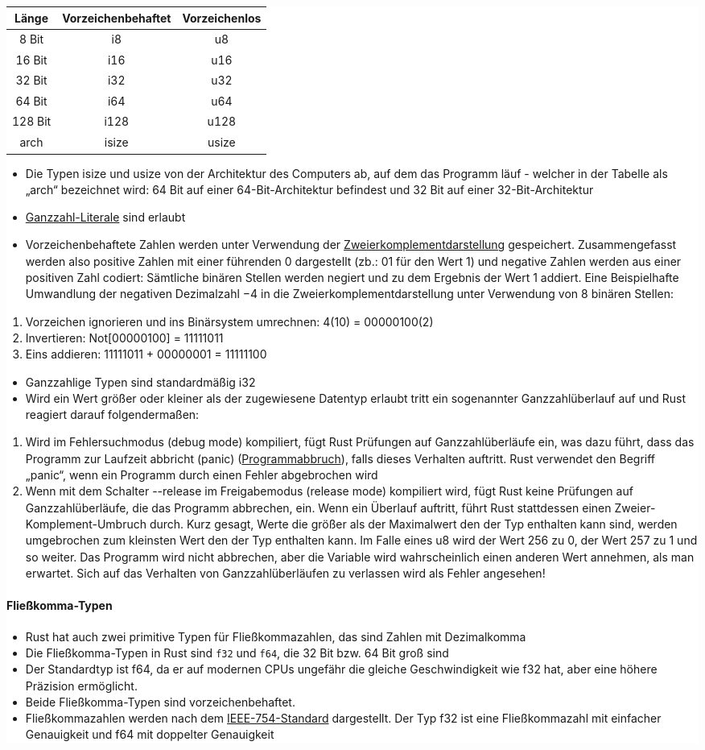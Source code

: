 |Länge	|Vorzeichenbehaftet	|Vorzeichenlos|
|:-----:|:-----------------:|:-----------:|
|8 Bit	|i8 	            |u8           |
|16 Bit	|i16	            |u16          |
|32 Bit	|i32	            |u32          |
|64 Bit	|i64	            |u64          |
|128 Bit|i128	            |u128         |
|arch	|isize	            |usize        |

- Die Typen isize und usize von der Architektur des Computers ab, auf dem das Programm läuf - welcher in der Tabelle als „arch“ bezeichnet wird: 64 Bit auf einer 64-Bit-Architektur befindest und 32 Bit auf einer 32-Bit-Architektur
- [Ganzzahl-Literale](https://rust-lang-de.github.io/rustbook-de/ch03-02-data-types.html) sind erlaubt

- Vorzeichenbehaftete Zahlen werden unter Verwendung der [Zweierkomplementdarstellung](https://de.wikipedia.org/wiki/Zweierkomplement#Darstellung_und_Umwandlung_aus_dem_Dezimalsystem) gespeichert. Zusammengefasst werden also positive Zahlen mit einer führenden 0 dargestellt (zb.: 01 für den Wert 1) und negative Zahlen werden aus einer positiven Zahl codiert: Sämtliche binären Stellen werden negiert und zu dem Ergebnis der Wert 1 addiert. Eine Beispielhafte Umwandlung der negativen Dezimalzahl −4 in die Zweierkomplementdarstellung unter Verwendung von 8 binären Stellen:
1. Vorzeichen ignorieren und ins Binärsystem umrechnen: 4(10) = 00000100(2)
2. Invertieren: Not[00000100] = 11111011
3. Eins addieren: 11111011 + 00000001 = 11111100

- Ganzzahlige Typen sind standardmäßig i32
- Wird ein Wert größer oder kleiner als der zugewiesene Datentyp erlaubt tritt ein sogenannter Ganzzahlüberlauf auf und Rust reagiert darauf folgendermaßen: 
1. Wird im Fehlersuchmodus (debug mode) kompiliert, fügt Rust Prüfungen auf Ganzzahlüberläufe ein, was dazu führt, dass das Programm zur Laufzeit abbricht (panic) ([Programmabbruch](https://rust-lang-de.github.io/rustbook-de/ch09-01-unrecoverable-errors-with-panic.html)), falls dieses Verhalten auftritt. Rust verwendet den Begriff „panic“, wenn ein Programm durch einen Fehler abgebrochen wird
2. Wenn mit dem Schalter --release im Freigabemodus (release mode) kompiliert wird, fügt Rust keine Prüfungen auf Ganzzahlüberläufe, die das Programm abbrechen, ein. Wenn ein Überlauf auftritt, führt Rust stattdessen einen Zweier-Komplement-Umbruch durch. Kurz gesagt, Werte die größer als der Maximalwert den der Typ enthalten kann sind, werden umgebrochen zum kleinsten Wert den der Typ enthalten kann. Im Falle eines u8 wird der Wert 256 zu 0, der Wert 257 zu 1 und so weiter. Das Programm wird nicht abbrechen, aber die Variable wird wahrscheinlich einen anderen Wert annehmen, als man erwartet. Sich auf das Verhalten von Ganzzahlüberläufen zu verlassen wird als Fehler angesehen!

#### Fließkomma-Typen

- Rust hat auch zwei primitive Typen für Fließkommazahlen, das sind Zahlen mit Dezimalkomma
- Die Fließkomma-Typen in Rust sind `f32` und `f64`, die 32 Bit bzw. 64 Bit groß sind
- Der Standardtyp ist f64, da er auf modernen CPUs ungefähr die gleiche Geschwindigkeit wie f32 hat, aber eine höhere Präzision ermöglicht.
- Beide Fließkomma-Typen sind vorzeichenbehaftet.
- Fließkommazahlen werden nach dem [IEEE-754-Standard](https://de.wikipedia.org/wiki/IEEE_754) dargestellt. Der Typ f32 ist eine Fließkommazahl mit einfacher Genauigkeit und f64 mit doppelter Genauigkeit
